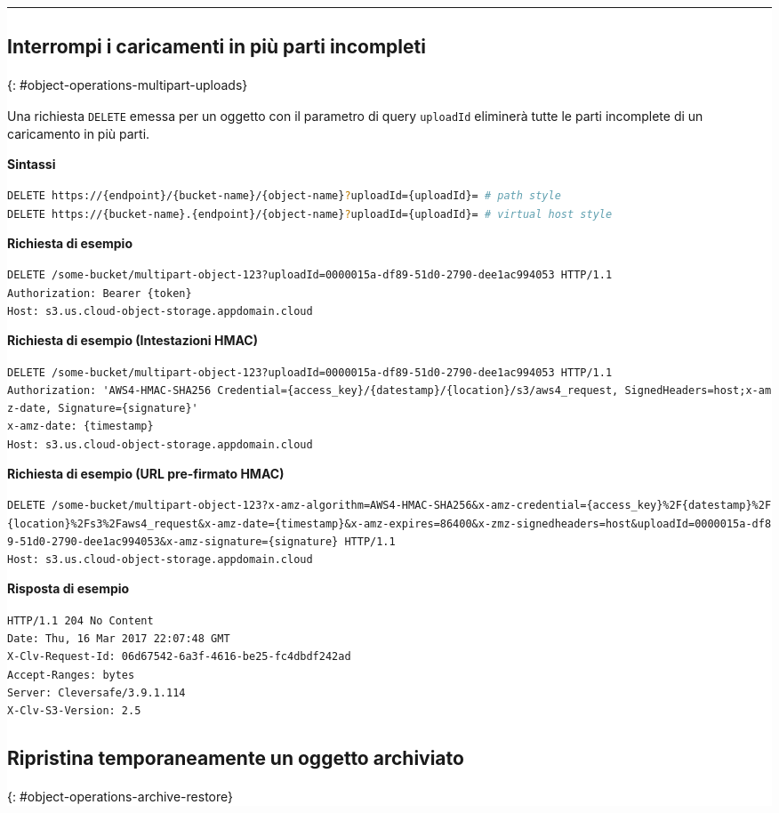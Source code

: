 ----

## Interrompi i caricamenti in più parti incompleti
{: #object-operations-multipart-uploads}

Una richiesta `DELETE` emessa per un oggetto con il parametro di query `uploadId` eliminerà tutte le parti incomplete di un caricamento in più parti. 

**Sintassi**

```bash
DELETE https://{endpoint}/{bucket-name}/{object-name}?uploadId={uploadId}= # path style
DELETE https://{bucket-name}.{endpoint}/{object-name}?uploadId={uploadId}= # virtual host style
```

**Richiesta di esempio**

```http
DELETE /some-bucket/multipart-object-123?uploadId=0000015a-df89-51d0-2790-dee1ac994053 HTTP/1.1
Authorization: Bearer {token}
Host: s3.us.cloud-object-storage.appdomain.cloud
```

**Richiesta di esempio (Intestazioni HMAC)**

```http
DELETE /some-bucket/multipart-object-123?uploadId=0000015a-df89-51d0-2790-dee1ac994053 HTTP/1.1
Authorization: 'AWS4-HMAC-SHA256 Credential={access_key}/{datestamp}/{location}/s3/aws4_request, SignedHeaders=host;x-amz-date, Signature={signature}'
x-amz-date: {timestamp}
Host: s3.us.cloud-object-storage.appdomain.cloud
```

**Richiesta di esempio (URL pre-firmato HMAC)**

```http
DELETE /some-bucket/multipart-object-123?x-amz-algorithm=AWS4-HMAC-SHA256&x-amz-credential={access_key}%2F{datestamp}%2F{location}%2Fs3%2Faws4_request&x-amz-date={timestamp}&x-amz-expires=86400&x-zmz-signedheaders=host&uploadId=0000015a-df89-51d0-2790-dee1ac994053&x-amz-signature={signature} HTTP/1.1
Host: s3.us.cloud-object-storage.appdomain.cloud
```

**Risposta di esempio**

```http
HTTP/1.1 204 No Content
Date: Thu, 16 Mar 2017 22:07:48 GMT
X-Clv-Request-Id: 06d67542-6a3f-4616-be25-fc4dbdf242ad
Accept-Ranges: bytes
Server: Cleversafe/3.9.1.114
X-Clv-S3-Version: 2.5
```

## Ripristina temporaneamente un oggetto archiviato
{: #object-operations-archive-restore}
